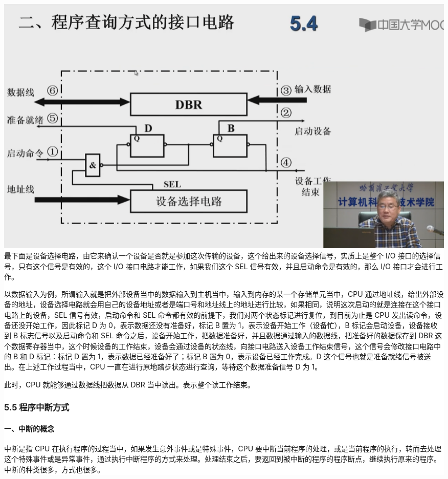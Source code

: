 ![程序查询方式的接口电路](img/chapter5/chapter5-15.png)
最下面是设备选择电路，由它来确认一个设备是否就是参加这次传输的设备，这个给出来的设备选择信号，实质上是整个 I/O 接口的选择信号，只有这个信号是有效的，这个 I/O 接口电路才能工作，如果我们这个 SEL 信号有效，并且启动命令是有效的，那么 I/O 接口才会进行工作。

以数据输入为例，所谓输入就是把外部设备当中的数据输入到主机当中，输入到内存的某一个存储单元当中，CPU 通过地址线，给出外部设备的地址，设备选择电路就会用自己的设备地址或者是端口号和地址线上的地址进行比较，如果相同，说明这次启动的就是连接在这个接口电路上的设备，SEL 信号有效，启动命令和 SEL 命令都有效的前提下，我们对两个状态标记进行复位，到目前为止是 CPU 发出读命令，设备还没开始工作，因此标记 D 为 0，表示数据还没有准备好，标记 B 置为 1，表示设备开始工作（设备忙），B 标记会启动设备，设备接收到 B 标志信号以及启动命令和 SEL 命令之后，设备开始工作，把数据准备好，并且数据通过输入的数据线，把准备好的数据保存到 DBR 这个数据寄存器当中，这个时候设备的工作结束，设备会通过设备的状态线，向接口电路送入设备工作结束信号，这个信号会修改接口电路中的 B 和 D 标记：标记 D 置为 1，表示数据已经准备好了；标记 B 置为 0，表示设备已经工作完成。D 这个信号也就是准备就绪信号被送出。在上述工作过程当中，CPU 一直在进行原地踏步状态进行查询，等待这个数据准备信号 D 为 1。

此时，CPU 就能够通过数据线把数据从 DBR 当中读出。表示整个读工作结束。

### 5.5 程序中断方式

#### 一、中断的概念

中断是指 CPU 在执行程序的过程当中，如果发生意外事件或是特殊事件，CPU 要中断当前程序的处理，或是当前程序的执行，转而去处理这个特殊事件或是异常事件，通过执行中断程序的方式来处理。处理结束之后，要返回到被中断的程序的程序断点，继续执行原来的程序。中断的种类很多，方式也很多。
